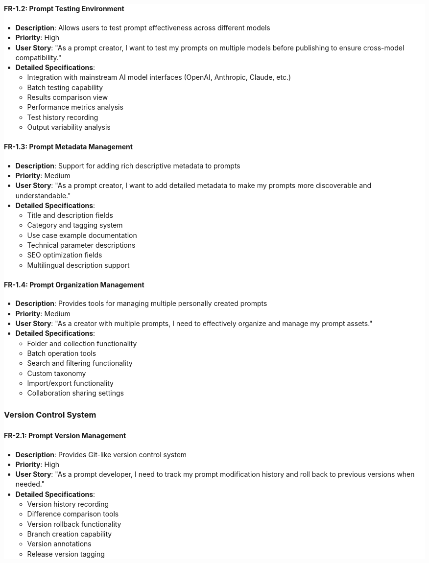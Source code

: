 #### FR-1.2: Prompt Testing Environment
- **Description**: Allows users to test prompt effectiveness across different models
- **Priority**: High
- **User Story**: "As a prompt creator, I want to test my prompts on multiple models before publishing to ensure cross-model compatibility."
- **Detailed Specifications**:
  - Integration with mainstream AI model interfaces (OpenAI, Anthropic, Claude, etc.)
  - Batch testing capability
  - Results comparison view
  - Performance metrics analysis
  - Test history recording
  - Output variability analysis

#### FR-1.3: Prompt Metadata Management
- **Description**: Support for adding rich descriptive metadata to prompts
- **Priority**: Medium
- **User Story**: "As a prompt creator, I want to add detailed metadata to make my prompts more discoverable and understandable."
- **Detailed Specifications**:
  - Title and description fields
  - Category and tagging system
  - Use case example documentation
  - Technical parameter descriptions
  - SEO optimization fields
  - Multilingual description support

#### FR-1.4: Prompt Organization Management
- **Description**: Provides tools for managing multiple personally created prompts
- **Priority**: Medium
- **User Story**: "As a creator with multiple prompts, I need to effectively organize and manage my prompt assets."
- **Detailed Specifications**:
  - Folder and collection functionality
  - Batch operation tools
  - Search and filtering functionality
  - Custom taxonomy
  - Import/export functionality
  - Collaboration sharing settings

### Version Control System

#### FR-2.1: Prompt Version Management
- **Description**: Provides Git-like version control system
- **Priority**: High
- **User Story**: "As a prompt developer, I need to track my prompt modification history and roll back to previous versions when needed."
- **Detailed Specifications**:
  - Version history recording
  - Difference comparison tools
  - Version rollback functionality
  - Branch creation capability
  - Version annotations
  - Release version tagging
